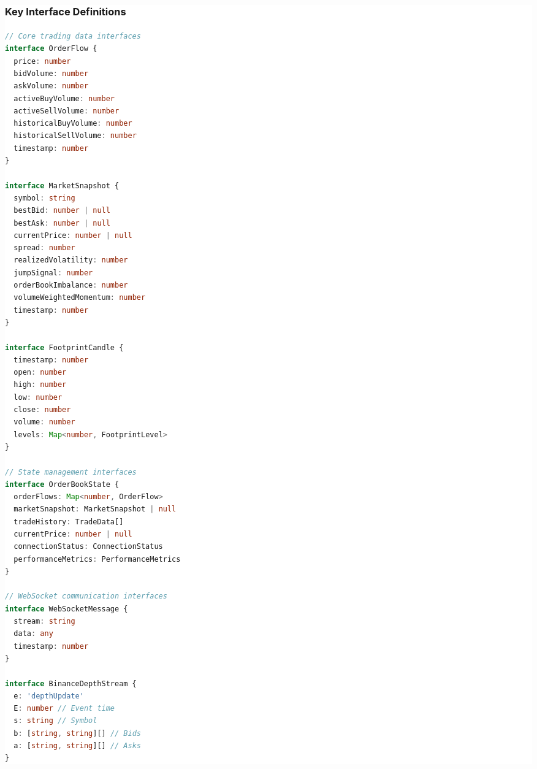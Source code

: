 ### Key Interface Definitions

```typescript
// Core trading data interfaces
interface OrderFlow {
  price: number
  bidVolume: number
  askVolume: number
  activeBuyVolume: number
  activeSellVolume: number
  historicalBuyVolume: number
  historicalSellVolume: number
  timestamp: number
}

interface MarketSnapshot {
  symbol: string
  bestBid: number | null
  bestAsk: number | null
  currentPrice: number | null
  spread: number
  realizedVolatility: number
  jumpSignal: number
  orderBookImbalance: number
  volumeWeightedMomentum: number
  timestamp: number
}

interface FootprintCandle {
  timestamp: number
  open: number
  high: number
  low: number
  close: number
  volume: number
  levels: Map<number, FootprintLevel>
}

// State management interfaces
interface OrderBookState {
  orderFlows: Map<number, OrderFlow>
  marketSnapshot: MarketSnapshot | null
  tradeHistory: TradeData[]
  currentPrice: number | null
  connectionStatus: ConnectionStatus
  performanceMetrics: PerformanceMetrics
}

// WebSocket communication interfaces
interface WebSocketMessage {
  stream: string
  data: any
  timestamp: number
}

interface BinanceDepthStream {
  e: 'depthUpdate'
  E: number // Event time
  s: string // Symbol
  b: [string, string][] // Bids
  a: [string, string][] // Asks
}
```
